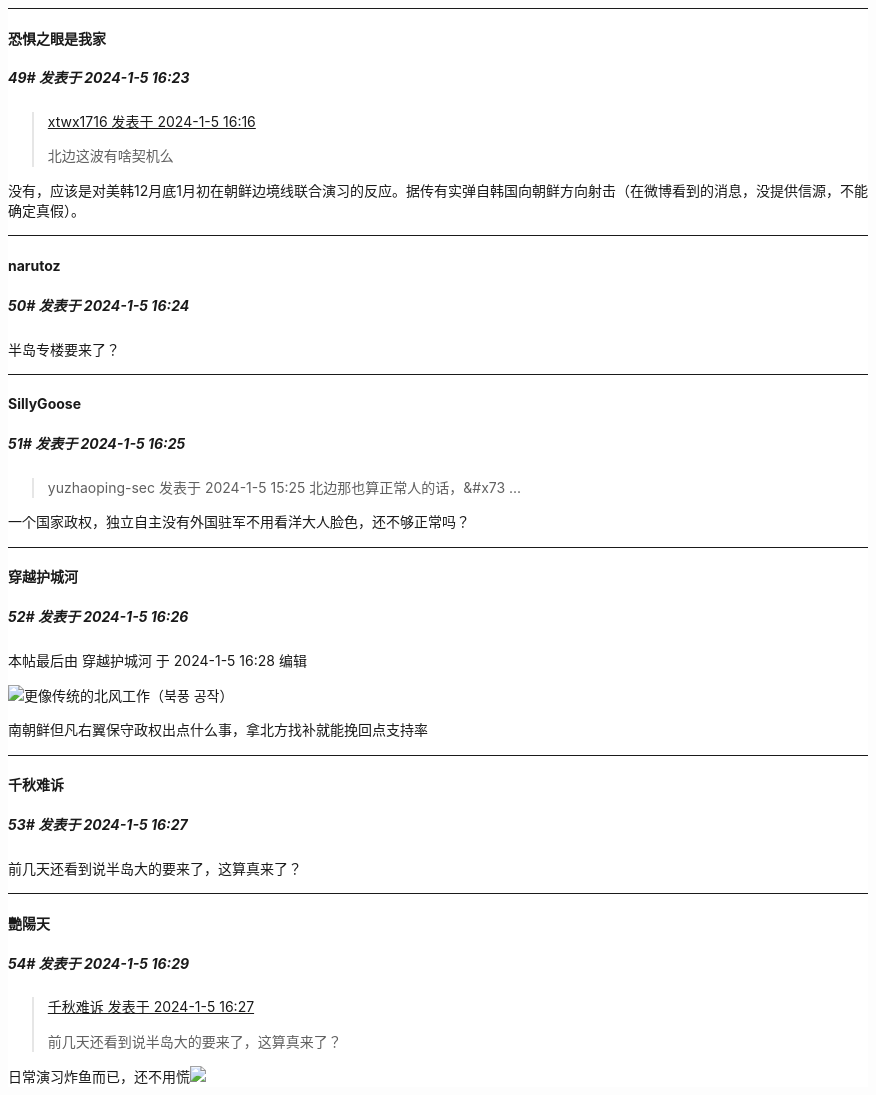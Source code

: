 *****

####  恐惧之眼是我家  
##### 49#       发表于 2024-1-5 16:23

<blockquote><a href="httphttps://bbs.saraba1st.com/2b/forum.php?mod=redirect&amp;goto=findpost&amp;pid=63543718&amp;ptid=2166732" target="_blank">xtwx1716 发表于 2024-1-5 16:16</a>

北边这波有啥契机么</blockquote>
没有，应该是对美韩12月底1月初在朝鲜边境线联合演习的反应。据传有实弹自韩国向朝鲜方向射击（在微博看到的消息，没提供信源，不能确定真假）。

*****

####  narutoz  
##### 50#       发表于 2024-1-5 16:24

半岛专楼要来了？

*****

####  SillyGoose  
##### 51#       发表于 2024-1-5 16:25

<blockquote>yuzhaoping-sec 发表于 2024-1-5 15:25
北边那也算正常人的话，&amp;#x73 ...</blockquote>
一个国家政权，独立自主没有外国驻军不用看洋大人脸色，还不够正常吗？

*****

####  穿越护城河  
##### 52#       发表于 2024-1-5 16:26

 本帖最后由 穿越护城河 于 2024-1-5 16:28 编辑 

<img src="https://static.saraba1st.com/image/smiley/face2017/004.gif" referrerpolicy="no-referrer">更像传统的北风工作（북풍 공작）

南朝鲜但凡右翼保守政权出点什么事，拿北方找补就能挽回点支持率

*****

####  千秋难诉  
##### 53#       发表于 2024-1-5 16:27

前几天还看到说半岛大的要来了，这算真来了？

*****

####  艷陽天  
##### 54#       发表于 2024-1-5 16:29

<blockquote><a href="httphttps://bbs.saraba1st.com/2b/forum.php?mod=redirect&amp;goto=findpost&amp;pid=63543843&amp;ptid=2166732" target="_blank">千秋难诉 发表于 2024-1-5 16:27</a>

前几天还看到说半岛大的要来了，这算真来了？</blockquote>
日常演习炸鱼而已，还不用慌<img src="https://static.saraba1st.com/image/smiley/face2017/067.png" referrerpolicy="no-referrer">
